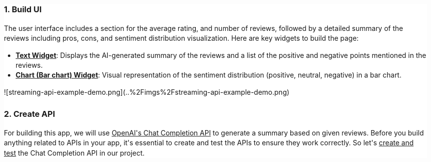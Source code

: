 ### 1. Build UI

The user interface includes a section for the average rating, and number of reviews, followed by a detailed summary of the reviews including pros, cons, and sentiment distribution visualization. Here are key widgets to build the page:

* [**Text Widget**](../../../../resources/ui-building-blocks/widgets/built-in-widgets/text.md): 
  Displays 
  the AI-generated summary of the reviews and a list of the positive and negative points mentioned in the reviews.
* [**Chart (Bar chart) Widget**](/widgets-and-components/widgets/base-elements/chart/bar-chart): Visual representation of the sentiment distribution (positive, neutral, negative) in a bar chart.

<p></p>
![streaming-api-example-demo.png](..%2Fimgs%2Fstreaming-api-example-demo.png)

### 2. Create API

For building this app, we will use [OpenAI's Chat Completion API](https://platform.openai.com/docs/guides/text-generation/chat-completions-api) to generate a summary based on given reviews. Before you build anything related to APIs in your app, it's essential to create and test the APIs to ensure they work correctly. So let's [create and test](/data-and-backend/api-calls/create-and-test-api-call) the Chat Completion API in our project.
